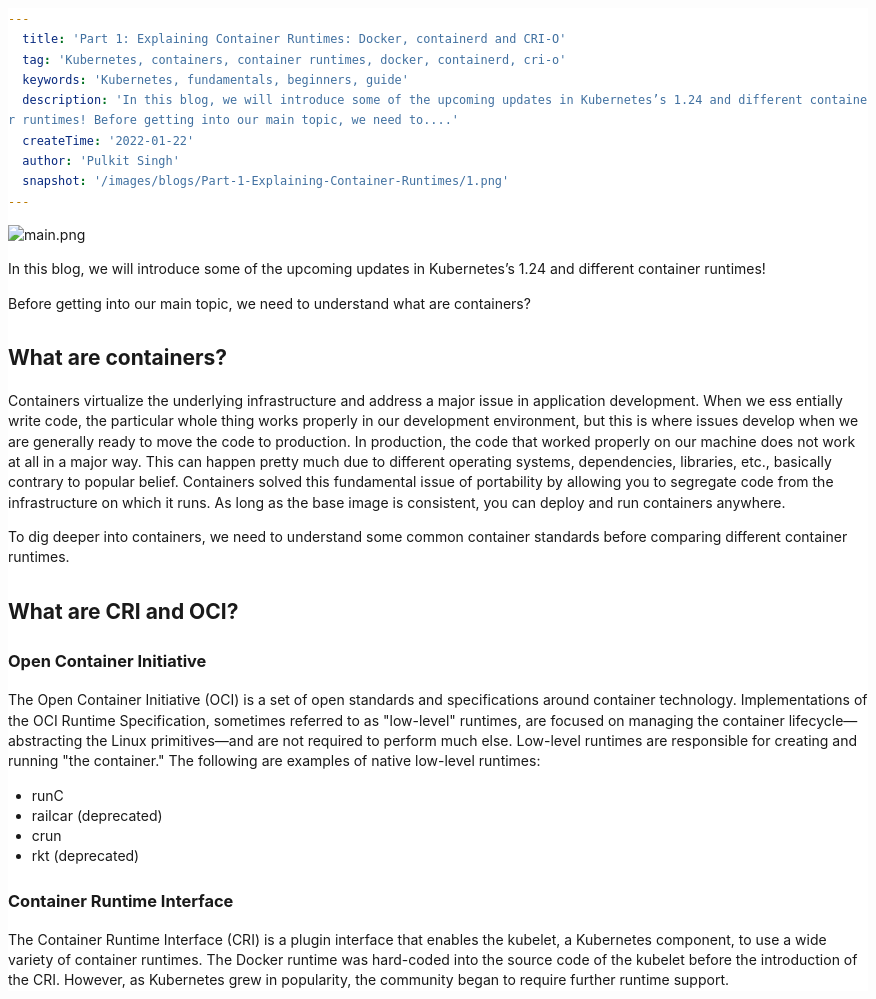 ```yaml
---
  title: 'Part 1: Explaining Container Runtimes: Docker, containerd and CRI-O'
  tag: 'Kubernetes, containers, container runtimes, docker, containerd, cri-o'
  keywords: 'Kubernetes, fundamentals, beginners, guide'
  description: 'In this blog, we will introduce some of the upcoming updates in Kubernetes’s 1.24 and different container runtimes! Before getting into our main topic, we need to....'
  createTime: '2022-01-22'
  author: 'Pulkit Singh'
  snapshot: '/images/blogs/Part-1-Explaining-Container-Runtimes/1.png'
---
```


![main.png](/images/blogs/Part-1-Explaining-Container-Runtimes/1.png)

In this blog, we will introduce some of the upcoming updates in Kubernetes’s 1.24 and different container runtimes!

Before getting into our main topic, we need to understand what are containers?

## What are containers?

Containers virtualize the underlying infrastructure and address a major issue in application development. When we ess entially write code, the particular whole thing works properly in our development environment, but this is where issues develop when we are generally ready to move the code to production. In production, the code that worked properly on our machine does not work at all in a major way. This can happen pretty much due to different operating systems, dependencies, libraries, etc., basically contrary to popular belief. Containers solved this fundamental issue of portability by allowing you to segregate code from the infrastructure on which it runs. As long as the base image is consistent, you can deploy and run containers anywhere.

To dig deeper into containers, we need to understand some common container standards before comparing different container runtimes.

## What are CRI and OCI?

### Open Container Initiative
The Open Container Initiative (OCI) is a set of open standards and specifications around container technology. Implementations of the OCI Runtime Specification, sometimes referred to as "low-level" runtimes, are focused on managing the container lifecycle—abstracting the Linux primitives—and are not required to perform much else. Low-level runtimes are responsible for creating and running "the container."
The following are examples of native low-level runtimes:

- runC 
- railcar (deprecated)
- crun 
- rkt (deprecated)

### Container Runtime Interface
The Container Runtime Interface (CRI) is a plugin interface that enables the kubelet, a Kubernetes component, to use a wide variety of container runtimes. The Docker runtime was hard-coded into the source code of the kubelet before the introduction of the CRI. However, as Kubernetes grew in popularity, the community began to require further runtime support.
